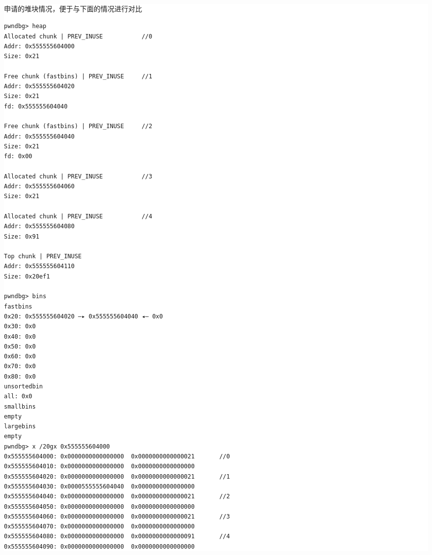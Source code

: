 申请的堆块情况，便于与下面的情况进行对比

```
pwndbg> heap
Allocated chunk | PREV_INUSE           //0
Addr: 0x555555604000
Size: 0x21

Free chunk (fastbins) | PREV_INUSE     //1
Addr: 0x555555604020
Size: 0x21
fd: 0x555555604040

Free chunk (fastbins) | PREV_INUSE     //2
Addr: 0x555555604040
Size: 0x21
fd: 0x00

Allocated chunk | PREV_INUSE           //3
Addr: 0x555555604060
Size: 0x21

Allocated chunk | PREV_INUSE           //4
Addr: 0x555555604080
Size: 0x91

Top chunk | PREV_INUSE
Addr: 0x555555604110
Size: 0x20ef1

pwndbg> bins
fastbins
0x20: 0x555555604020 —▸ 0x555555604040 ◂— 0x0
0x30: 0x0
0x40: 0x0
0x50: 0x0
0x60: 0x0
0x70: 0x0
0x80: 0x0
unsortedbin
all: 0x0
smallbins
empty
largebins
empty
pwndbg> x /20gx 0x555555604000
0x555555604000:	0x0000000000000000	0x0000000000000021       //0
0x555555604010:	0x0000000000000000	0x0000000000000000
0x555555604020:	0x0000000000000000	0x0000000000000021       //1
0x555555604030:	0x0000555555604040	0x0000000000000000
0x555555604040:	0x0000000000000000	0x0000000000000021       //2
0x555555604050:	0x0000000000000000	0x0000000000000000
0x555555604060:	0x0000000000000000	0x0000000000000021       //3
0x555555604070:	0x0000000000000000	0x0000000000000000
0x555555604080:	0x0000000000000000	0x0000000000000091       //4
0x555555604090:	0x0000000000000000	0x0000000000000000
```
